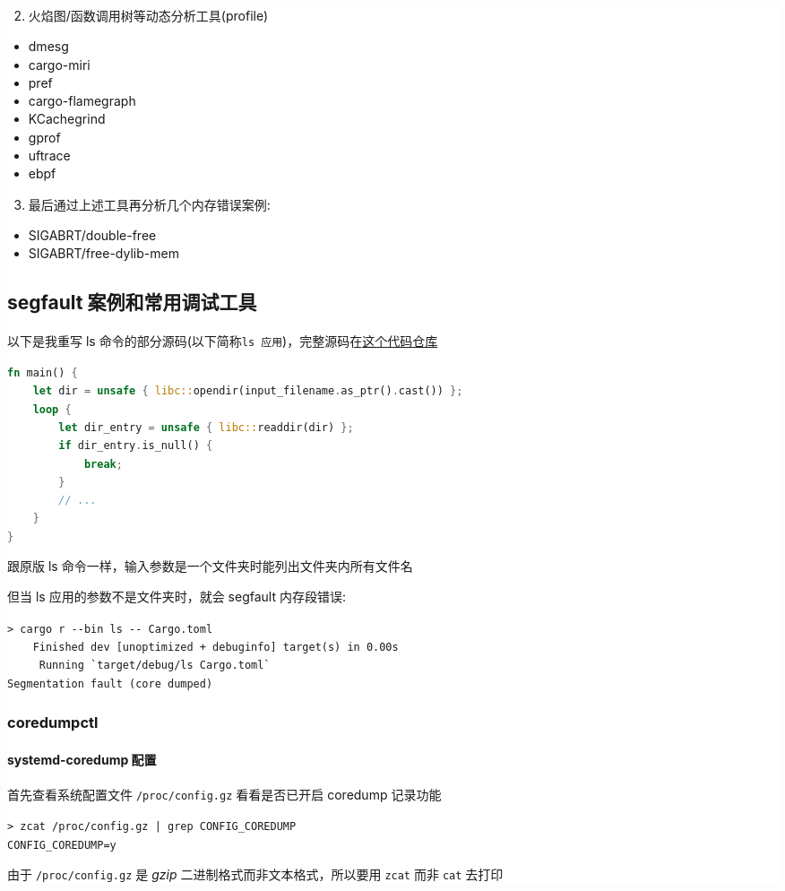 2. 火焰图/函数调用树等动态分析工具(profile)
- dmesg
- cargo-miri
- pref
- cargo-flamegraph
- KCachegrind
- gprof
- uftrace
- ebpf

3. 最后通过上述工具再分析几个内存错误案例:
- SIGABRT/double-free
- SIGABRT/free-dylib-mem

## segfault 案例和常用调试工具

以下是我重写 ls 命令的部分源码(以下简称`ls 应用`)，完整源码在[这个代码仓库](https://github.com/pymongo/linux_commands_rewritten_in_rust/blob/main/examples/sigsegv_opendir_open_null.rs)

```rust
fn main() {
    let dir = unsafe { libc::opendir(input_filename.as_ptr().cast()) };
    loop {
        let dir_entry = unsafe { libc::readdir(dir) };
        if dir_entry.is_null() {
            break;
        }
        // ...
    }
}
```

跟原版 ls 命令一样，输入参数是一个文件夹时能列出文件夹内所有文件名

但当 ls 应用的参数不是文件夹时，就会 segfault 内存段错误:

```
> cargo r --bin ls -- Cargo.toml 
    Finished dev [unoptimized + debuginfo] target(s) in 0.00s
     Running `target/debug/ls Cargo.toml`
Segmentation fault (core dumped)
```

### coredumpctl

#### systemd-coredump 配置

首先查看系统配置文件 `/proc/config.gz` 看看是否已开启 coredump 记录功能

```
> zcat /proc/config.gz | grep CONFIG_COREDUMP
CONFIG_COREDUMP=y
```

由于 `/proc/config.gz` 是 *gzip* 二进制格式而非文本格式，所以要用 `zcat` 而非 `cat` 去打印
